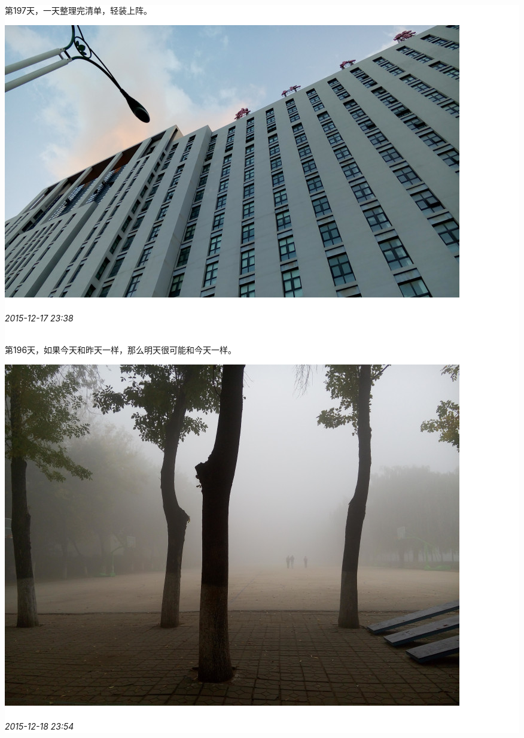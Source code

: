 

第197天，一天整理完清单，轻装上阵。

![](/assets/img/NYear/-197.jpg)
###### 2015-12-17 23:38



第196天，如果今天和昨天一样，那么明天很可能和今天一样。

![](/assets/img/NYear/-196.jpg)
###### 2015-12-18 23:54
